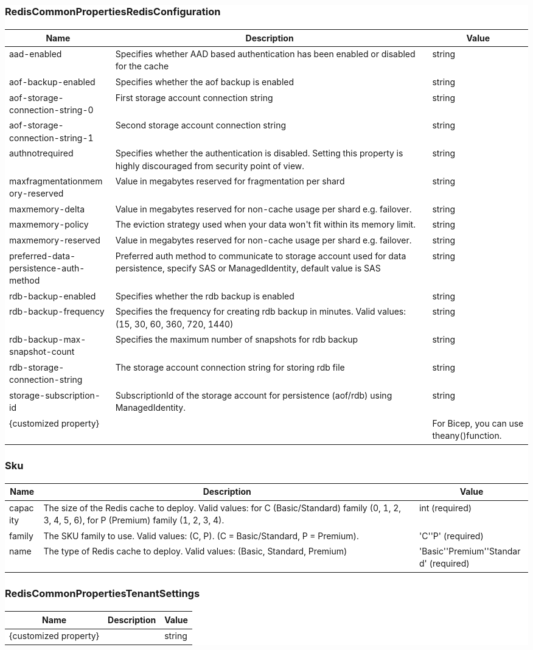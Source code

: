 
### RedisCommonPropertiesRedisConfiguration

| Name | Description | Value |
|-|-|-|
| aad-enabled | Specifies whether AAD based authentication has been enabled or disabled for the cache | string |
| aof-backup-enabled | Specifies whether the aof backup is enabled | string |
| aof-storage-connection-string-0 | First storage account connection string | string |
| aof-storage-connection-string-1 | Second storage account connection string | string |
| authnotrequired | Specifies whether the authentication is disabled. Setting this property is highly discouraged from security point of view. | string |
| maxfragmentationmemory-reserved | Value in megabytes reserved for fragmentation per shard | string |
| maxmemory-delta | Value in megabytes reserved for non-cache usage per shard e.g. failover. | string |
| maxmemory-policy | The eviction strategy used when your data won't fit within its memory limit. | string |
| maxmemory-reserved | Value in megabytes reserved for non-cache usage per shard e.g. failover. | string |
| preferred-data-persistence-auth-method | Preferred auth method to communicate to storage account used for data persistence, specify SAS or ManagedIdentity, default value is SAS | string |
| rdb-backup-enabled | Specifies whether the rdb backup is enabled | string |
| rdb-backup-frequency | Specifies the frequency for creating rdb backup in minutes. Valid values: (15, 30, 60, 360, 720, 1440) | string |
| rdb-backup-max-snapshot-count | Specifies the maximum number of snapshots for rdb backup | string |
| rdb-storage-connection-string | The storage account connection string for storing rdb file | string |
| storage-subscription-id | SubscriptionId of the storage account for persistence (aof/rdb) using ManagedIdentity. | string |
| {customized property} |  | For Bicep, you can use theany()function. |


### Sku

| Name | Description | Value |
|-|-|-|
| capacity | The size of the Redis cache to deploy. Valid values: for C (Basic/Standard) family (0, 1, 2, 3, 4, 5, 6), for P (Premium) family (1, 2, 3, 4). | int (required) |
| family | The SKU family to use. Valid values: (C, P). (C = Basic/Standard, P = Premium). | 'C''P' (required) |
| name | The type of Redis cache to deploy. Valid values: (Basic, Standard, Premium) | 'Basic''Premium''Standard' (required) |


### RedisCommonPropertiesTenantSettings

| Name | Description | Value |
|-|-|-|
| {customized property} |  | string |


